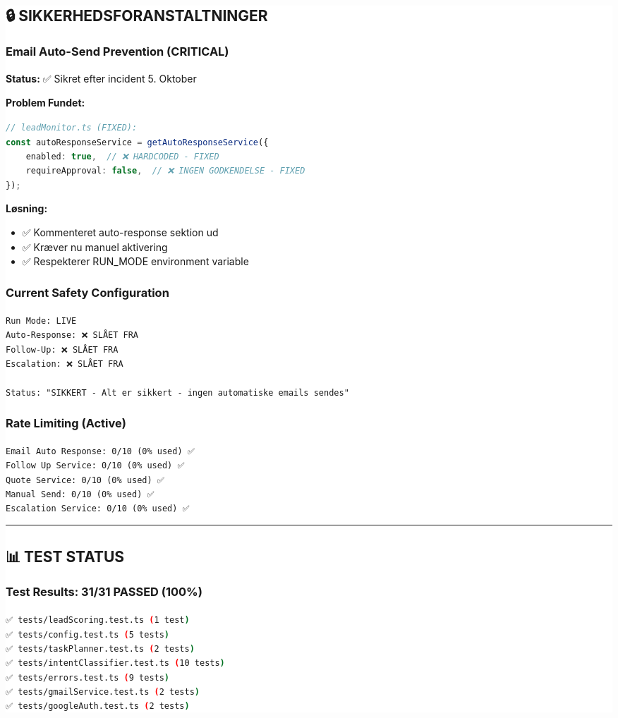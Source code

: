 
## 🔒 SIKKERHEDSFORANSTALTNINGER

### Email Auto-Send Prevention (CRITICAL)
**Status:** ✅ Sikret efter incident 5. Oktober

**Problem Fundet:**
```typescript
// leadMonitor.ts (FIXED):
const autoResponseService = getAutoResponseService({
    enabled: true,  // ❌ HARDCODED - FIXED
    requireApproval: false,  // ❌ INGEN GODKENDELSE - FIXED
});
```

**Løsning:**
- ✅ Kommenteret auto-response sektion ud
- ✅ Kræver nu manuel aktivering
- ✅ Respekterer RUN_MODE environment variable

### Current Safety Configuration
```
Run Mode: LIVE
Auto-Response: ❌ SLÅET FRA
Follow-Up: ❌ SLÅET FRA
Escalation: ❌ SLÅET FRA

Status: "SIKKERT - Alt er sikkert - ingen automatiske emails sendes"
```

### Rate Limiting (Active)
```
Email Auto Response: 0/10 (0% used) ✅
Follow Up Service: 0/10 (0% used) ✅
Quote Service: 0/10 (0% used) ✅
Manual Send: 0/10 (0% used) ✅
Escalation Service: 0/10 (0% used) ✅
```

---

## 📊 TEST STATUS

### Test Results: 31/31 PASSED (100%)
```bash
✅ tests/leadScoring.test.ts (1 test)
✅ tests/config.test.ts (5 tests)
✅ tests/taskPlanner.test.ts (2 tests)
✅ tests/intentClassifier.test.ts (10 tests)
✅ tests/errors.test.ts (9 tests)
✅ tests/gmailService.test.ts (2 tests)
✅ tests/googleAuth.test.ts (2 tests)
```
